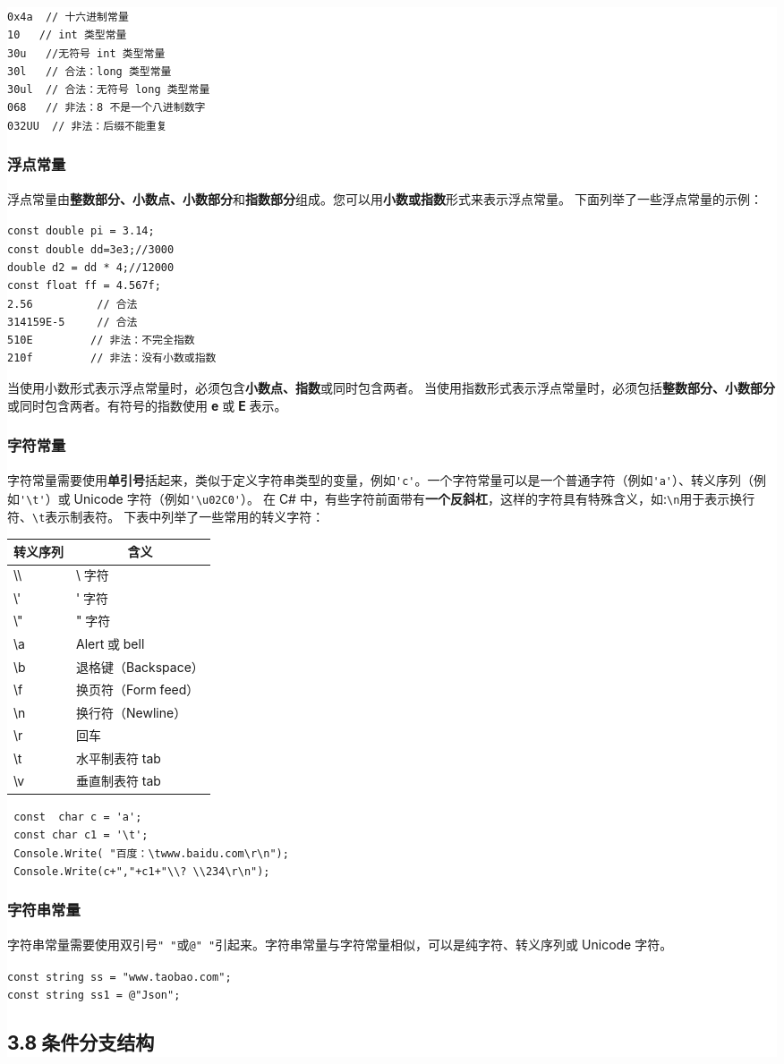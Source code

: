 ```
0x4a  // 十六进制常量
10   // int 类型常量
30u   //无符号 int 类型常量
30l   // 合法：long 类型常量
30ul  // 合法：无符号 long 类型常量
068   // 非法：8 不是一个八进制数字
032UU  // 非法：后缀不能重复
```
### 浮点常量
浮点常量由**整数部分、小数点、小数部分**和**指数部分**组成。您可以用**小数或指数**形式来表示浮点常量。
下面列举了一些浮点常量的示例：
```
const double pi = 3.14;
const double dd=3e3;//3000
double d2 = dd * 4;//12000
const float ff = 4.567f;
2.56          // 合法
314159E-5     // 合法
510E         // 非法：不完全指数
210f         // 非法：没有小数或指数
```
当使用小数形式表示浮点常量时，必须包含**小数点、指数**或同时包含两者。
当使用指数形式表示浮点常量时，必须包括**整数部分、小数部分**或同时包含两者。有符号的指数使用 **e** 或 **E** 表示。
### 字符常量
字符常量需要使用**单引号**括起来，类似于定义字符串类型的变量，例如`'c'`。一个字符常量可以是一个普通字符（例如`'a'`）、转义序列（例如`'\t'`）或 Unicode 字符（例如`'\u02C0'`）。
在 C# 中，有些字符前面带有**一个反斜杠**，这样的字符具有特殊含义，如:`\n`用于表示换行符、`\t`表示制表符。
下表中列举了一些常用的转义字符：

| 转义序列 | 含义 |
| --- | --- |
| \\\\ | \\ 字符 |
| \\' | ' 字符 |
| \\" | " 字符 |
| \\a | Alert 或 bell |
| \\b | 退格键（Backspace） |
| \\f | 换页符（Form feed） |
| \\n | 换行符（Newline） |
| \\r | 回车 |
| \\t | 水平制表符 tab |
| \\v | 垂直制表符 tab |

```
 const  char c = 'a';
 const char c1 = '\t';
 Console.Write( "百度：\twww.baidu.com\r\n");
 Console.Write(c+","+c1+"\\? \\234\r\n");
```
### 字符串常量
字符串常量需要使用双引号`" "`或`@" "`引起来。字符串常量与字符常量相似，可以是纯字符、转义序列或 Unicode 字符。
```
const string ss = "www.taobao.com";
const string ss1 = @"Json";
```
## 3.8 条件分支结构
